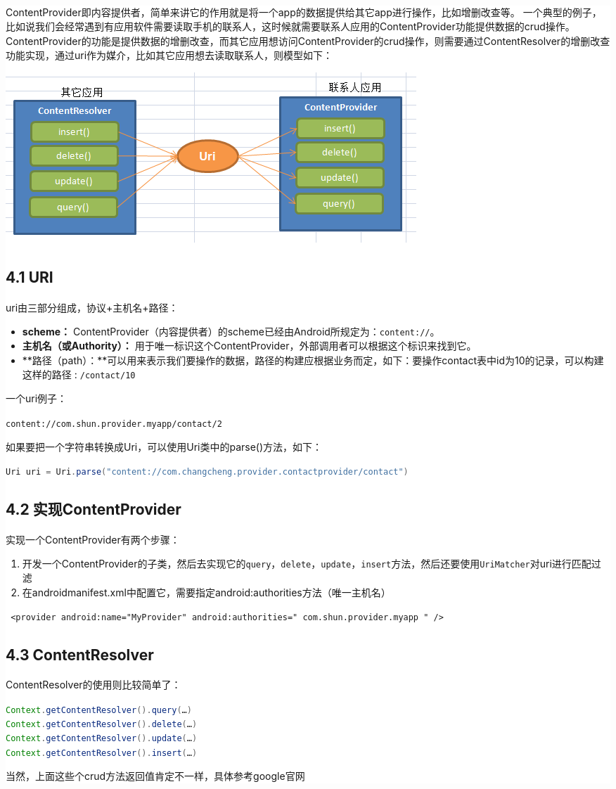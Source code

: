 ContentProvider即内容提供者，简单来讲它的作用就是将一个app的数据提供给其它app进行操作，比如增删改查等。
一个典型的例子，比如说我们会经常遇到有应用软件需要读取手机的联系人，这时候就需要联系人应用的ContentProvider功能提供数据的crud操作。
ContentProvider的功能是提供数据的增删改查，而其它应用想访问ContentProvider的crud操作，则需要通过ContentResolver的增删改查功能实现，通过uri作为媒介，比如其它应用想去读取联系人，则模型如下：

![ContentProvider-Model](/img/archives/contentprovider-model.png)

## 4.1 URI

uri由三部分组成，协议+主机名+路径：

- **scheme：** ContentProvider（内容提供者）的scheme已经由Android所规定为：`content://`。  
- **主机名（或Authority）：** 用于唯一标识这个ContentProvider，外部调用者可以根据这个标识来找到它。
- **路径（path）：**可以用来表示我们要操作的数据，路径的构建应根据业务而定，如下：要操作contact表中id为10的记录，可以构建这样的路径
: `/contact/10`

一个uri例子：
```
content://com.shun.provider.myapp/contact/2
```

如果要把一个字符串转换成Uri，可以使用Uri类中的parse()方法，如下：

```java
Uri uri = Uri.parse("content://com.changcheng.provider.contactprovider/contact")
```

## 4.2 实现ContentProvider

实现一个ContentProvider有两个步骤：

1. 开发一个ContentProvider的子类，然后去实现它的`query`，`delete`，`update`，`insert`方法，然后还要使用`UriMatcher`对uri进行匹配过滤
2. 在androidmanifest.xml中配置它，需要指定android:authorities方法（唯一主机名）
```
 <provider android:name="MyProvider" android:authorities=" com.shun.provider.myapp " /> 
```
## 4.3 ContentResolver

ContentResolver的使用则比较简单了：
```java
Context.getContentResolver().query(…)
Context.getContentResolver().delete(…)
Context.getContentResolver().update(…)
Context.getContentResolver().insert(…)
```
当然，上面这些个crud方法返回值肯定不一样，具体参考google官网
